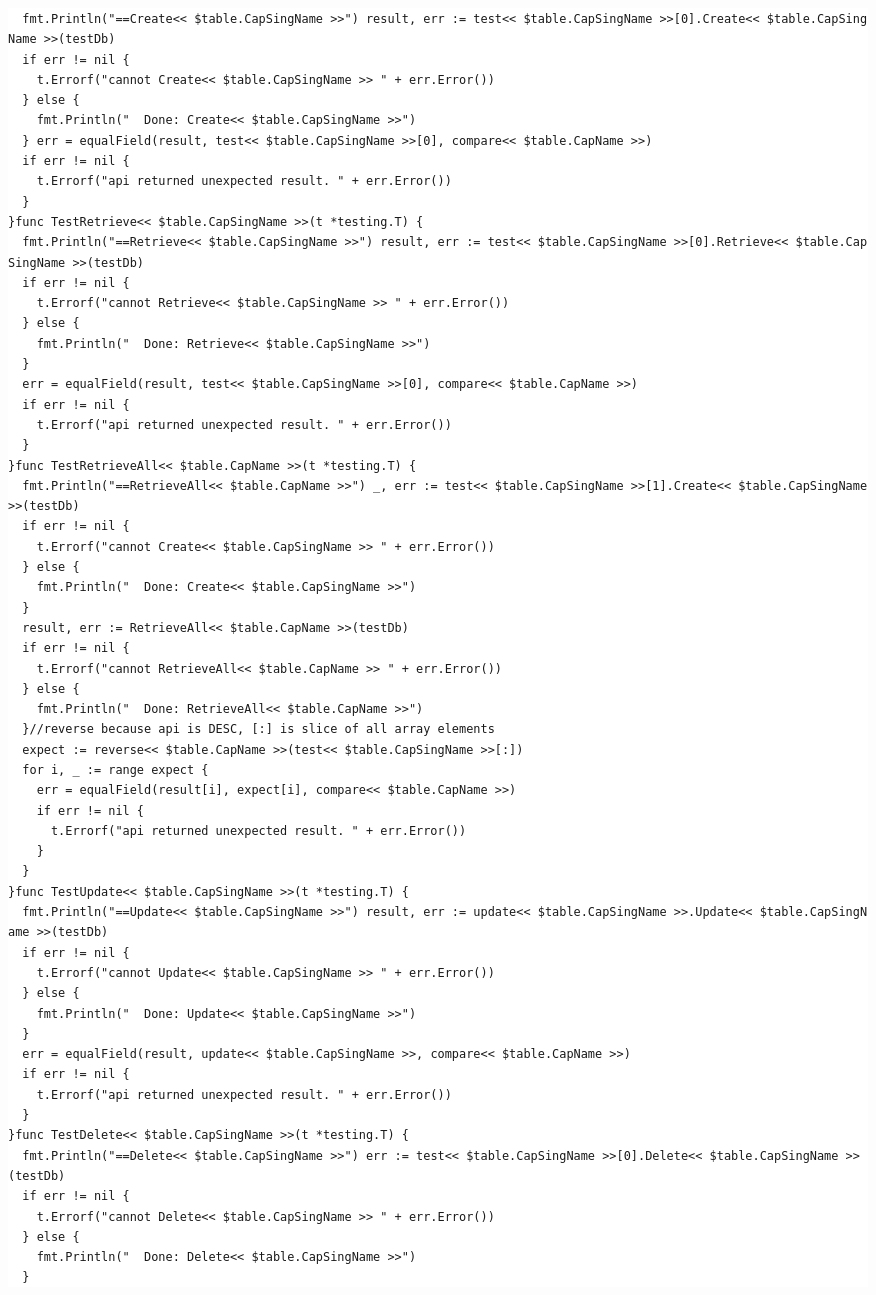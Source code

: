 ```
  fmt.Println("==Create<< $table.CapSingName >>") result, err := test<< $table.CapSingName >>[0].Create<< $table.CapSingName >>(testDb)
  if err != nil {
    t.Errorf("cannot Create<< $table.CapSingName >> " + err.Error())
  } else {
    fmt.Println("  Done: Create<< $table.CapSingName >>")
  } err = equalField(result, test<< $table.CapSingName >>[0], compare<< $table.CapName >>)
  if err != nil {
    t.Errorf("api returned unexpected result. " + err.Error())
  }
}func TestRetrieve<< $table.CapSingName >>(t *testing.T) {
  fmt.Println("==Retrieve<< $table.CapSingName >>") result, err := test<< $table.CapSingName >>[0].Retrieve<< $table.CapSingName >>(testDb)
  if err != nil {
    t.Errorf("cannot Retrieve<< $table.CapSingName >> " + err.Error())
  } else {
    fmt.Println("  Done: Retrieve<< $table.CapSingName >>")
  }
  err = equalField(result, test<< $table.CapSingName >>[0], compare<< $table.CapName >>)
  if err != nil {
    t.Errorf("api returned unexpected result. " + err.Error())
  }
}func TestRetrieveAll<< $table.CapName >>(t *testing.T) {
  fmt.Println("==RetrieveAll<< $table.CapName >>") _, err := test<< $table.CapSingName >>[1].Create<< $table.CapSingName >>(testDb)
  if err != nil {
    t.Errorf("cannot Create<< $table.CapSingName >> " + err.Error())
  } else {
    fmt.Println("  Done: Create<< $table.CapSingName >>")
  }
  result, err := RetrieveAll<< $table.CapName >>(testDb)
  if err != nil {
    t.Errorf("cannot RetrieveAll<< $table.CapName >> " + err.Error())
  } else {
    fmt.Println("  Done: RetrieveAll<< $table.CapName >>")
  }//reverse because api is DESC, [:] is slice of all array elements
  expect := reverse<< $table.CapName >>(test<< $table.CapSingName >>[:])
  for i, _ := range expect {
    err = equalField(result[i], expect[i], compare<< $table.CapName >>)
    if err != nil {
      t.Errorf("api returned unexpected result. " + err.Error())
    }
  }
}func TestUpdate<< $table.CapSingName >>(t *testing.T) {
  fmt.Println("==Update<< $table.CapSingName >>") result, err := update<< $table.CapSingName >>.Update<< $table.CapSingName >>(testDb)
  if err != nil {
    t.Errorf("cannot Update<< $table.CapSingName >> " + err.Error())
  } else {
    fmt.Println("  Done: Update<< $table.CapSingName >>")
  }
  err = equalField(result, update<< $table.CapSingName >>, compare<< $table.CapName >>)
  if err != nil {
    t.Errorf("api returned unexpected result. " + err.Error())
  }
}func TestDelete<< $table.CapSingName >>(t *testing.T) {
  fmt.Println("==Delete<< $table.CapSingName >>") err := test<< $table.CapSingName >>[0].Delete<< $table.CapSingName >>(testDb)
  if err != nil {
    t.Errorf("cannot Delete<< $table.CapSingName >> " + err.Error())
  } else {
    fmt.Println("  Done: Delete<< $table.CapSingName >>")
  }
```
